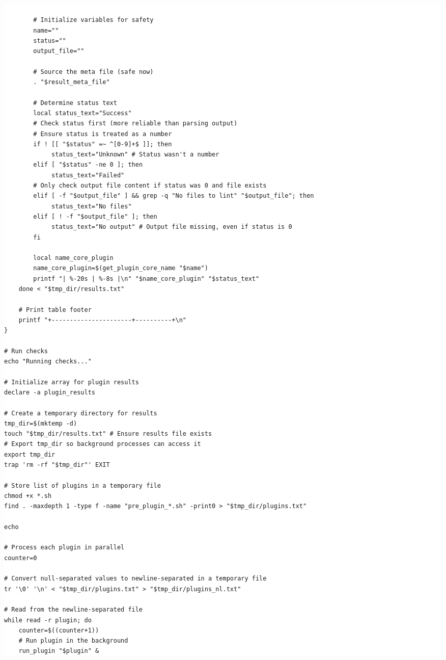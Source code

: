```

        # Initialize variables for safety
        name=""
        status=""
        output_file=""

        # Source the meta file (safe now)
        . "$result_meta_file"

        # Determine status text
        local status_text="Success"
        # Check status first (more reliable than parsing output)
        # Ensure status is treated as a number
        if ! [[ "$status" =~ ^[0-9]+$ ]]; then
             status_text="Unknown" # Status wasn't a number
        elif [ "$status" -ne 0 ]; then
             status_text="Failed"
        # Only check output file content if status was 0 and file exists
        elif [ -f "$output_file" ] && grep -q "No files to lint" "$output_file"; then
             status_text="No files"
        elif [ ! -f "$output_file" ]; then
             status_text="No output" # Output file missing, even if status is 0
        fi

        local name_core_plugin
        name_core_plugin=$(get_plugin_core_name "$name")
        printf "| %-20s | %-8s |\n" "$name_core_plugin" "$status_text"
    done < "$tmp_dir/results.txt"

    # Print table footer
    printf "+----------------------+----------+\n"
}

# Run checks
echo "Running checks..."

# Initialize array for plugin results
declare -a plugin_results

# Create a temporary directory for results
tmp_dir=$(mktemp -d)
touch "$tmp_dir/results.txt" # Ensure results file exists
# Export tmp_dir so background processes can access it
export tmp_dir
trap 'rm -rf "$tmp_dir"' EXIT

# Store list of plugins in a temporary file
chmod +x *.sh
find . -maxdepth 1 -type f -name "pre_plugin_*.sh" -print0 > "$tmp_dir/plugins.txt"

echo

# Process each plugin in parallel
counter=0

# Convert null-separated values to newline-separated in a temporary file
tr '\0' '\n' < "$tmp_dir/plugins.txt" > "$tmp_dir/plugins_nl.txt"

# Read from the newline-separated file
while read -r plugin; do
    counter=$((counter+1))
    # Run plugin in the background
    run_plugin "$plugin" &
```